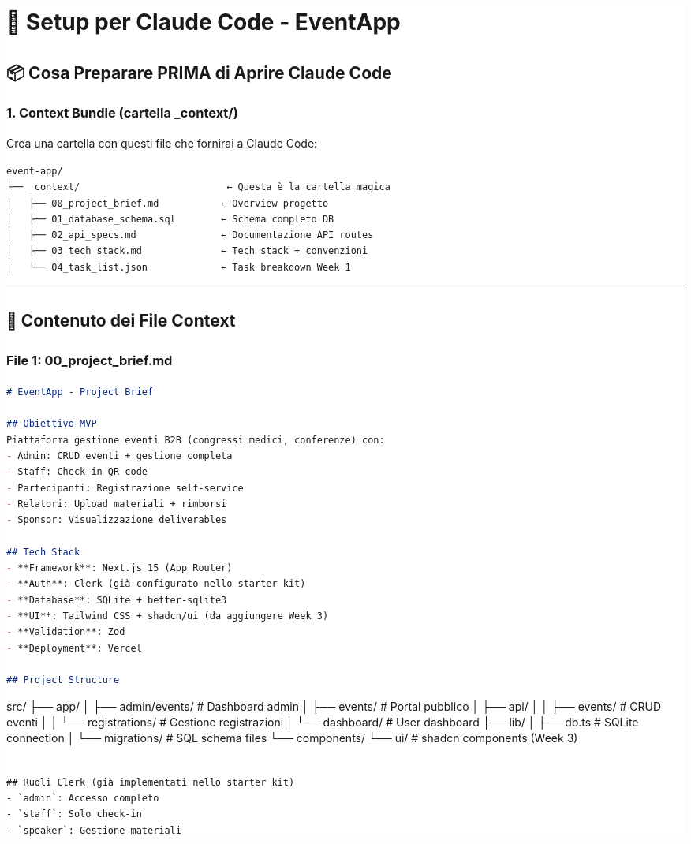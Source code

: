 # 🤖 Setup per Claude Code - EventApp

## 📦 Cosa Preparare PRIMA di Aprire Claude Code

### 1. Context Bundle (cartella _context/)
Crea una cartella con questi file che fornirai a Claude Code:
```
event-app/
├── _context/                          ← Questa è la cartella magica
│   ├── 00_project_brief.md           ← Overview progetto
│   ├── 01_database_schema.sql        ← Schema completo DB
│   ├── 02_api_specs.md               ← Documentazione API routes
│   ├── 03_tech_stack.md              ← Tech stack + convenzioni
│   └── 04_task_list.json             ← Task breakdown Week 1
```

---

## 📄 Contenuto dei File Context

### File 1: 00_project_brief.md

```markdown
# EventApp - Project Brief

## Obiettivo MVP
Piattaforma gestione eventi B2B (congressi medici, conferenze) con:
- Admin: CRUD eventi + gestione completa
- Staff: Check-in QR code
- Partecipanti: Registrazione self-service
- Relatori: Upload materiali + rimborsi
- Sponsor: Visualizzazione deliverables

## Tech Stack
- **Framework**: Next.js 15 (App Router)
- **Auth**: Clerk (già configurato nello starter kit)
- **Database**: SQLite + better-sqlite3
- **UI**: Tailwind CSS + shadcn/ui (da aggiungere Week 3)
- **Validation**: Zod
- **Deployment**: Vercel

## Project Structure
```
src/
├── app/
│   ├── admin/events/          # Dashboard admin
│   ├── events/                # Portal pubblico
│   ├── api/
│   │   ├── events/            # CRUD eventi
│   │   └── registrations/     # Gestione registrazioni
│   └── dashboard/             # User dashboard
├── lib/
│   ├── db.ts                  # SQLite connection
│   └── migrations/            # SQL schema files
└── components/
    └── ui/                    # shadcn components (Week 3)
```

## Ruoli Clerk (già implementati nello starter kit)
- `admin`: Accesso completo
- `staff`: Solo check-in
- `speaker`: Gestione materiali
```